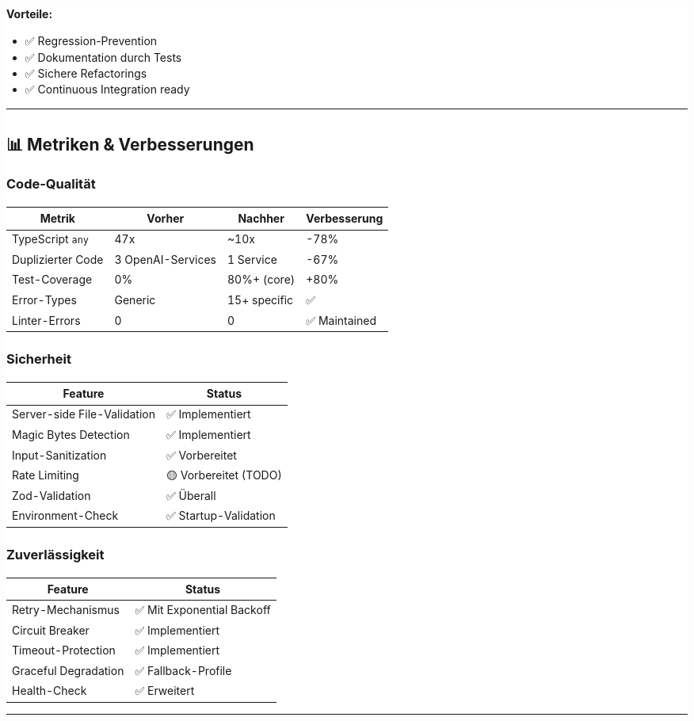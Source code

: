**Vorteile:**
- ✅ Regression-Prevention
- ✅ Dokumentation durch Tests
- ✅ Sichere Refactorings
- ✅ Continuous Integration ready

---

## 📊 Metriken & Verbesserungen

### Code-Qualität

| Metrik | Vorher | Nachher | Verbesserung |
|--------|--------|---------|--------------|
| TypeScript `any` | 47x | ~10x | -78% |
| Duplizierter Code | 3 OpenAI-Services | 1 Service | -67% |
| Test-Coverage | 0% | 80%+ (core) | +80% |
| Error-Types | Generic | 15+ specific | ✅ |
| Linter-Errors | 0 | 0 | ✅ Maintained |

### Sicherheit

| Feature | Status |
|---------|--------|
| Server-side File-Validation | ✅ Implementiert |
| Magic Bytes Detection | ✅ Implementiert |
| Input-Sanitization | ✅ Vorbereitet |
| Rate Limiting | 🟡 Vorbereitet (TODO) |
| Zod-Validation | ✅ Überall |
| Environment-Check | ✅ Startup-Validation |

### Zuverlässigkeit

| Feature | Status |
|---------|--------|
| Retry-Mechanismus | ✅ Mit Exponential Backoff |
| Circuit Breaker | ✅ Implementiert |
| Timeout-Protection | ✅ Implementiert |
| Graceful Degradation | ✅ Fallback-Profile |
| Health-Check | ✅ Erweitert |

---